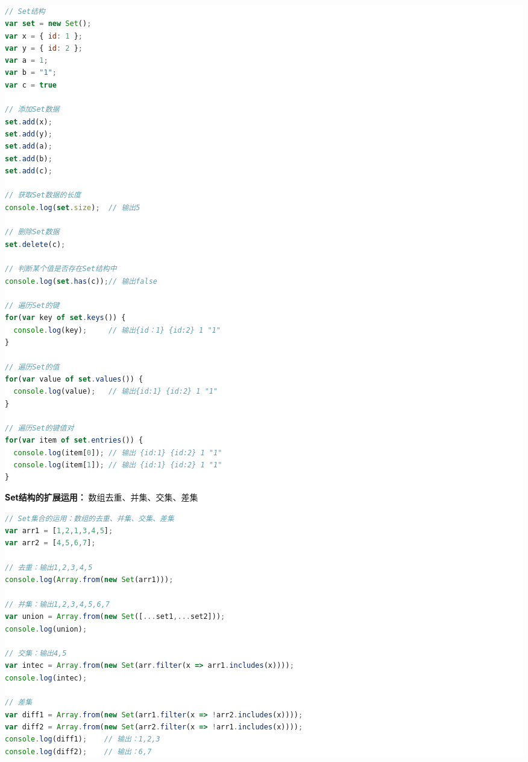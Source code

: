 ```js
// Set结构
var set = new Set();
var x = { id: 1 };
var y = { id: 2 };
var a = 1;
var b = "1";
var c = true

// 添加Set数据
set.add(x);
set.add(y);
set.add(a);
set.add(b);
set.add(c);

// 获取Set数据的长度
console.log(set.size);  // 输出5

// 删除Set数据
set.delete(c);

// 判断某个值是否存在Set结构中
console.log(set.has(c));// 输出false

// 遍历Set的键
for(var key of set.keys()) {
  console.log(key);     // 输出{id：1} {id:2} 1 "1"
}

// 遍历Set的值
for(var value of set.values()) {
  console.log(value);   // 输出{id:1} {id:2} 1 "1"
}

// 遍历Set的键值对
for(var item of set.entries()) {
  console.log(item[0]); // 输出 {id:1} {id:2} 1 "1"
  console.log(item[1]); // 输出 {id:1} {id:2} 1 "1"
}
```

**Set结构的扩展运用：** 数组去重、并集、交集、差集
```js
// Set集合的运用：数组的去重、并集、交集、差集
var arr1 = [1,2,1,3,4,5];
var arr2 = [4,5,6,7];

// 去重：输出1,2,3,4,5
console.log(Array.from(new Set(arr1)));

// 并集：输出1,2,3,4,5,6,7
var union = Array.from(new Set([...set1,...set2]));
console.log(union);  

// 交集：输出4,5
var intec = Array.from(new Set(arr.filter(x => arr1.includes(x))));
console.log(intec);

// 差集
var diff1 = Array.from(new Set(arr1.filter(x => !arr2.includes(x))));
var diff2 = Array.from(new Set(arr2.filter(x => !arr1.includes(x))));
console.log(diff1);    // 输出：1,2,3
console.log(diff2);    // 输出：6,7
```